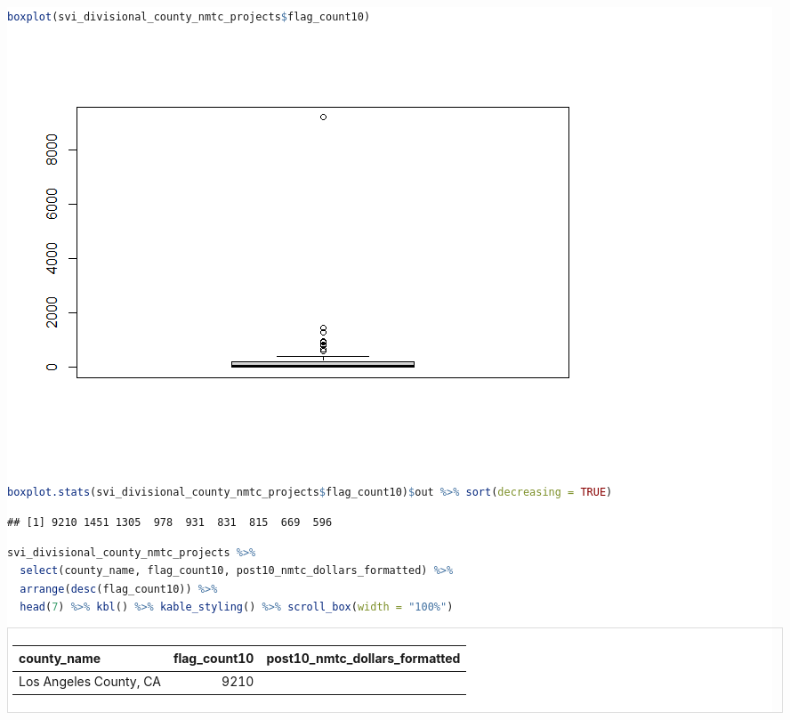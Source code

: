 ``` r
boxplot(svi_divisional_county_nmtc_projects$flag_count10)
```

![](lab04-radovich_files/figure-gfm/unnamed-chunk-63-1.png)

``` r
boxplot.stats(svi_divisional_county_nmtc_projects$flag_count10)$out %>% sort(decreasing = TRUE)
```

    ## [1] 9210 1451 1305  978  931  831  815  669  596

``` r
svi_divisional_county_nmtc_projects %>% 
  select(county_name, flag_count10, post10_nmtc_dollars_formatted) %>% 
  arrange(desc(flag_count10)) %>% 
  head(7) %>% kbl() %>% kable_styling() %>% scroll_box(width = "100%")
```

<div style="border: 1px solid #ddd; padding: 5px; overflow-x: scroll; width:100%; ">

<table class="table" style="margin-left: auto; margin-right: auto;">
<thead>
<tr>
<th style="text-align:left;">
county_name
</th>
<th style="text-align:right;">
flag_count10
</th>
<th style="text-align:left;">
post10_nmtc_dollars_formatted
</th>
</tr>
</thead>
<tbody>
<tr>
<td style="text-align:left;">
Los Angeles County, CA
</td>
<td style="text-align:right;">
9210